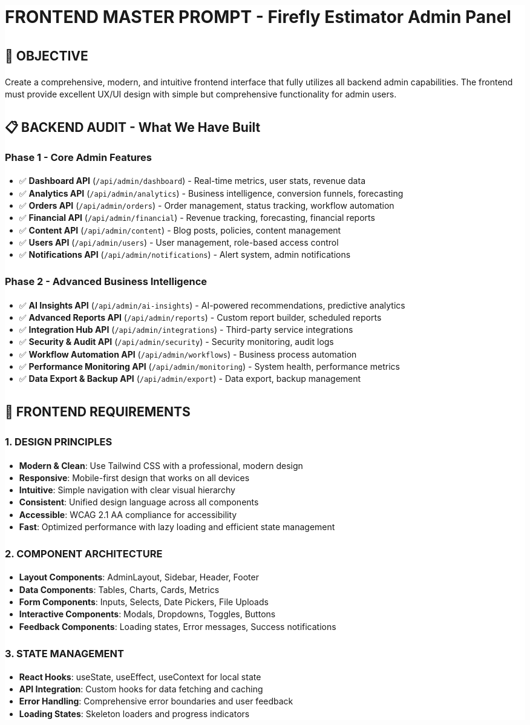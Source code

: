 # FRONTEND MASTER PROMPT - Firefly Estimator Admin Panel

## 🎯 **OBJECTIVE**
Create a comprehensive, modern, and intuitive frontend interface that fully utilizes all backend admin capabilities. The frontend must provide excellent UX/UI design with simple but comprehensive functionality for admin users.

## 📋 **BACKEND AUDIT - What We Have Built**

### **Phase 1 - Core Admin Features**
- ✅ **Dashboard API** (`/api/admin/dashboard`) - Real-time metrics, user stats, revenue data
- ✅ **Analytics API** (`/api/admin/analytics`) - Business intelligence, conversion funnels, forecasting
- ✅ **Orders API** (`/api/admin/orders`) - Order management, status tracking, workflow automation
- ✅ **Financial API** (`/api/admin/financial`) - Revenue tracking, forecasting, financial reports
- ✅ **Content API** (`/api/admin/content`) - Blog posts, policies, content management
- ✅ **Users API** (`/api/admin/users`) - User management, role-based access control
- ✅ **Notifications API** (`/api/admin/notifications`) - Alert system, admin notifications

### **Phase 2 - Advanced Business Intelligence**
- ✅ **AI Insights API** (`/api/admin/ai-insights`) - AI-powered recommendations, predictive analytics
- ✅ **Advanced Reports API** (`/api/admin/reports`) - Custom report builder, scheduled reports
- ✅ **Integration Hub API** (`/api/admin/integrations`) - Third-party service integrations
- ✅ **Security & Audit API** (`/api/admin/security`) - Security monitoring, audit logs
- ✅ **Workflow Automation API** (`/api/admin/workflows`) - Business process automation
- ✅ **Performance Monitoring API** (`/api/admin/monitoring`) - System health, performance metrics
- ✅ **Data Export & Backup API** (`/api/admin/export`) - Data export, backup management

## 🎨 **FRONTEND REQUIREMENTS**

### **1. DESIGN PRINCIPLES**
- **Modern & Clean**: Use Tailwind CSS with a professional, modern design
- **Responsive**: Mobile-first design that works on all devices
- **Intuitive**: Simple navigation with clear visual hierarchy
- **Consistent**: Unified design language across all components
- **Accessible**: WCAG 2.1 AA compliance for accessibility
- **Fast**: Optimized performance with lazy loading and efficient state management

### **2. COMPONENT ARCHITECTURE**
- **Layout Components**: AdminLayout, Sidebar, Header, Footer
- **Data Components**: Tables, Charts, Cards, Metrics
- **Form Components**: Inputs, Selects, Date Pickers, File Uploads
- **Interactive Components**: Modals, Dropdowns, Toggles, Buttons
- **Feedback Components**: Loading states, Error messages, Success notifications

### **3. STATE MANAGEMENT**
- **React Hooks**: useState, useEffect, useContext for local state
- **API Integration**: Custom hooks for data fetching and caching
- **Error Handling**: Comprehensive error boundaries and user feedback
- **Loading States**: Skeleton loaders and progress indicators
